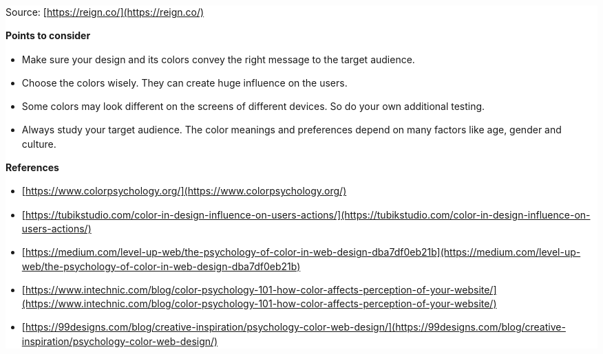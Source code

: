 Source: [https://reign.co/](https://reign.co/)

**Points to consider**

* Make sure your design and its colors convey the right message to the target audience.

* Choose the colors wisely. They can create huge influence on the users.

* Some colors may look different on the screens of different devices. So do your own additional testing.

* Always study your target audience. The color meanings and preferences depend on many factors like age, gender and culture.

**References**

* [https://www.colorpsychology.org/](https://www.colorpsychology.org/)

* [https://tubikstudio.com/color-in-design-influence-on-users-actions/](https://tubikstudio.com/color-in-design-influence-on-users-actions/)

* [https://medium.com/level-up-web/the-psychology-of-color-in-web-design-dba7df0eb21b](https://medium.com/level-up-web/the-psychology-of-color-in-web-design-dba7df0eb21b)

* [https://www.intechnic.com/blog/color-psychology-101-how-color-affects-perception-of-your-website/](https://www.intechnic.com/blog/color-psychology-101-how-color-affects-perception-of-your-website/)

* [https://99designs.com/blog/creative-inspiration/psychology-color-web-design/](https://99designs.com/blog/creative-inspiration/psychology-color-web-design/)

